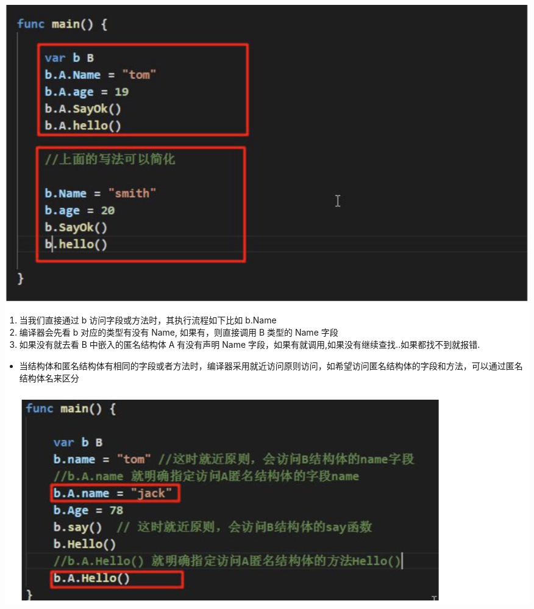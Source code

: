 ![2019_08_02_ERyqNArb4D.png](../images/2019_08_02_ERyqNArb4D.png)



1. 当我们直接通过 b 访问字段或方法时，其执行流程如下比如 b.Name
2. 编译器会先看 b 对应的类型有没有 Name, 如果有，则直接调用 B 类型的 Name 字段
3. 如果没有就去看 B 中嵌入的匿名结构体 A 有没有声明 Name 字段，如果有就调用,如果没有继续查找..如果都找不到就报错. 

- 当结构体和匿名结构体有相同的字段或者方法时，编译器采用就近访问原则访问，如希望访问匿名结构体的字段和方法，可以通过匿名结构体名来区分

![2019_08_02_V9uluYSzTS.png](../images/2019_08_02_V9uluYSzTS.png)
